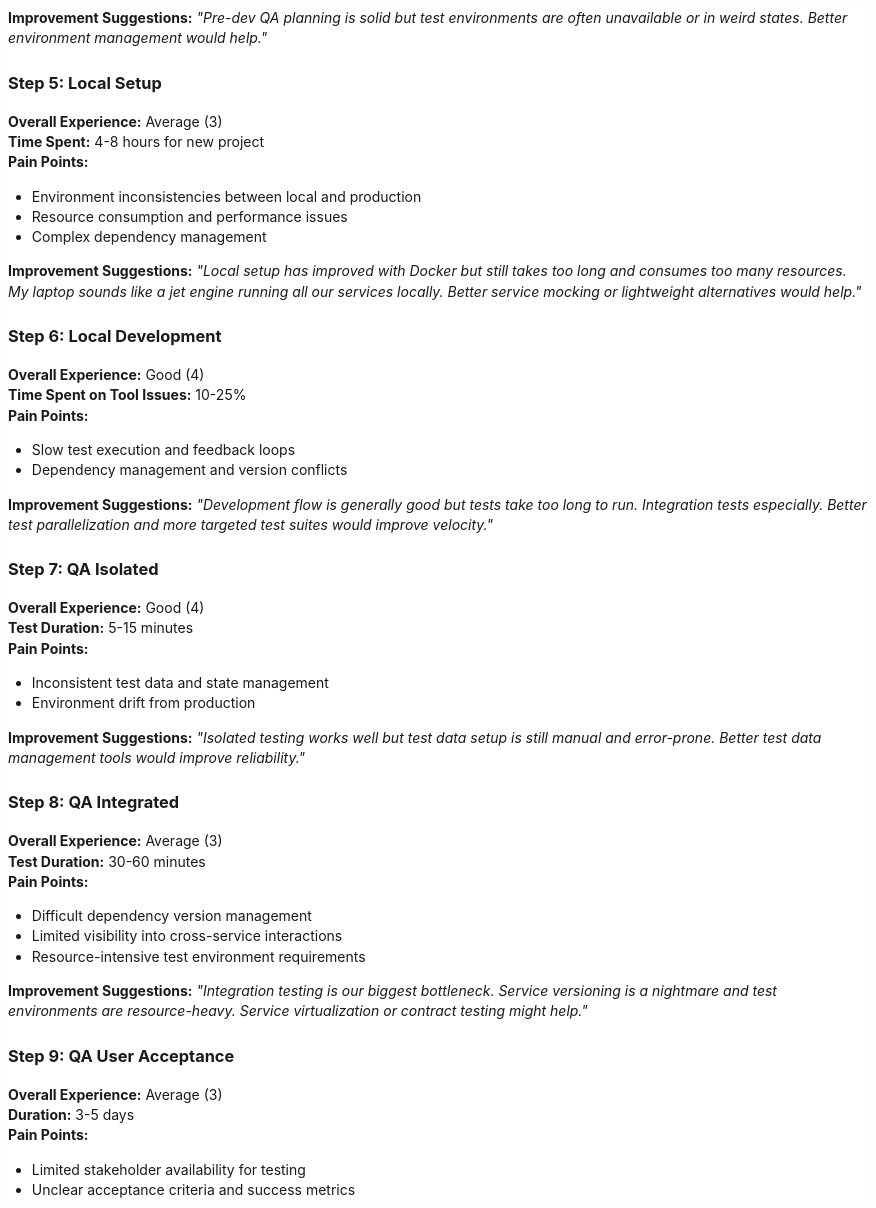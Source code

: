 **Improvement Suggestions:** *"Pre-dev QA planning is solid but test environments are often unavailable or in weird states. Better environment management would help."*

### Step 5: Local Setup
**Overall Experience:** Average (3)  
**Time Spent:** 4-8 hours for new project  
**Pain Points:**
- Environment inconsistencies between local and production
- Resource consumption and performance issues
- Complex dependency management

**Improvement Suggestions:** *"Local setup has improved with Docker but still takes too long and consumes too many resources. My laptop sounds like a jet engine running all our services locally. Better service mocking or lightweight alternatives would help."*

### Step 6: Local Development
**Overall Experience:** Good (4)  
**Time Spent on Tool Issues:** 10-25%  
**Pain Points:**
- Slow test execution and feedback loops
- Dependency management and version conflicts

**Improvement Suggestions:** *"Development flow is generally good but tests take too long to run. Integration tests especially. Better test parallelization and more targeted test suites would improve velocity."*

### Step 7: QA Isolated
**Overall Experience:** Good (4)  
**Test Duration:** 5-15 minutes  
**Pain Points:**
- Inconsistent test data and state management
- Environment drift from production

**Improvement Suggestions:** *"Isolated testing works well but test data setup is still manual and error-prone. Better test data management tools would improve reliability."*

### Step 8: QA Integrated
**Overall Experience:** Average (3)  
**Test Duration:** 30-60 minutes  
**Pain Points:**
- Difficult dependency version management
- Limited visibility into cross-service interactions
- Resource-intensive test environment requirements

**Improvement Suggestions:** *"Integration testing is our biggest bottleneck. Service versioning is a nightmare and test environments are resource-heavy. Service virtualization or contract testing might help."*

### Step 9: QA User Acceptance
**Overall Experience:** Average (3)  
**Duration:** 3-5 days  
**Pain Points:**
- Limited stakeholder availability for testing
- Unclear acceptance criteria and success metrics
